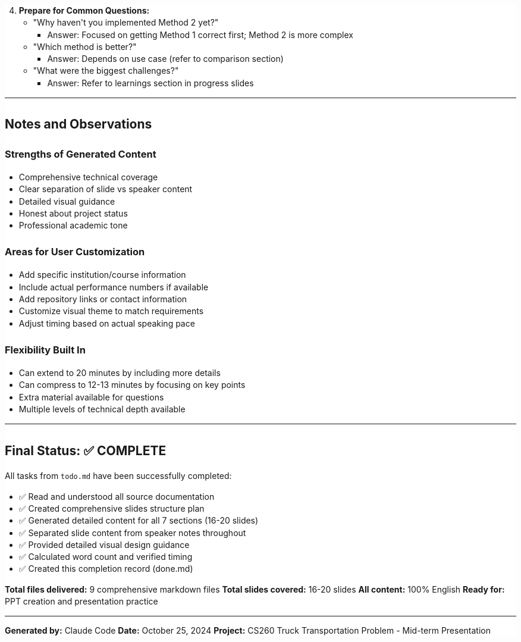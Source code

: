 4. **Prepare for Common Questions:**
   - "Why haven't you implemented Method 2 yet?"
     - Answer: Focused on getting Method 1 correct first; Method 2 is more complex
   - "Which method is better?"
     - Answer: Depends on use case (refer to comparison section)
   - "What were the biggest challenges?"
     - Answer: Refer to learnings section in progress slides

---

## Notes and Observations

### Strengths of Generated Content
- Comprehensive technical coverage
- Clear separation of slide vs speaker content
- Detailed visual guidance
- Honest about project status
- Professional academic tone

### Areas for User Customization
- Add specific institution/course information
- Include actual performance numbers if available
- Add repository links or contact information
- Customize visual theme to match requirements
- Adjust timing based on actual speaking pace

### Flexibility Built In
- Can extend to 20 minutes by including more details
- Can compress to 12-13 minutes by focusing on key points
- Extra material available for questions
- Multiple levels of technical depth available

---

## Final Status: ✅ COMPLETE

All tasks from `todo.md` have been successfully completed:
- ✅ Read and understood all source documentation
- ✅ Created comprehensive slides structure plan
- ✅ Generated detailed content for all 7 sections (16-20 slides)
- ✅ Separated slide content from speaker notes throughout
- ✅ Provided detailed visual design guidance
- ✅ Calculated word count and verified timing
- ✅ Created this completion record (done.md)

**Total files delivered:** 9 comprehensive markdown files
**Total slides covered:** 16-20 slides
**All content:** 100% English
**Ready for:** PPT creation and presentation practice

---

**Generated by:** Claude Code
**Date:** October 25, 2024
**Project:** CS260 Truck Transportation Problem - Mid-term Presentation
